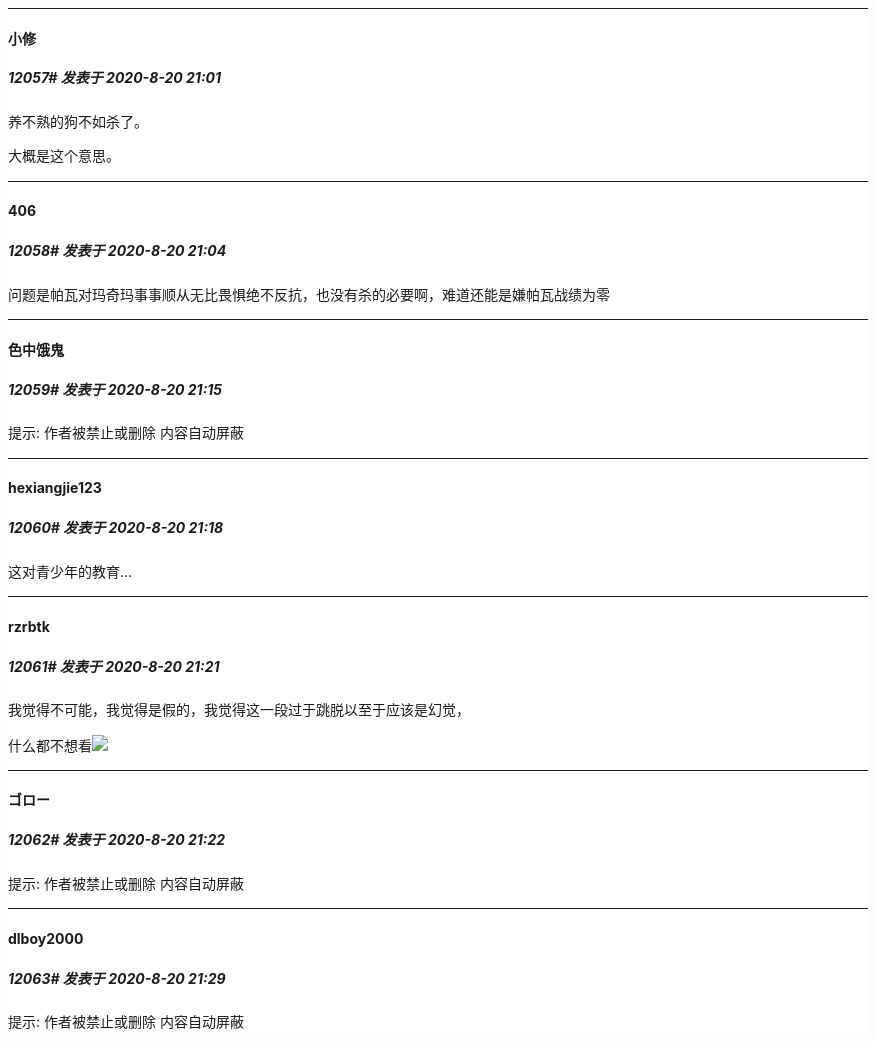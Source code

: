 *****

####  小修  
##### 12057#       发表于 2020-8-20 21:01

养不熟的狗不如杀了。

大概是这个意思。

*****

####  406  
##### 12058#       发表于 2020-8-20 21:04

问题是帕瓦对玛奇玛事事顺从无比畏惧绝不反抗，也没有杀的必要啊，难道还能是嫌帕瓦战绩为零

*****

####  色中饿鬼  
##### 12059#       发表于 2020-8-20 21:15

提示: 作者被禁止或删除 内容自动屏蔽

*****

####  hexiangjie123  
##### 12060#       发表于 2020-8-20 21:18

这对青少年的教育…



*****

####  rzrbtk  
##### 12061#       发表于 2020-8-20 21:21

我觉得不可能，我觉得是假的，我觉得这一段过于跳脱以至于应该是幻觉，

什么都不想看<img src="https://static.saraba1st.com/image/smiley/face2017/019.png" referrerpolicy="no-referrer">

*****

####  ゴロー  
##### 12062#       发表于 2020-8-20 21:22

提示: 作者被禁止或删除 内容自动屏蔽

*****

####  dlboy2000  
##### 12063#       发表于 2020-8-20 21:29

提示: 作者被禁止或删除 内容自动屏蔽
